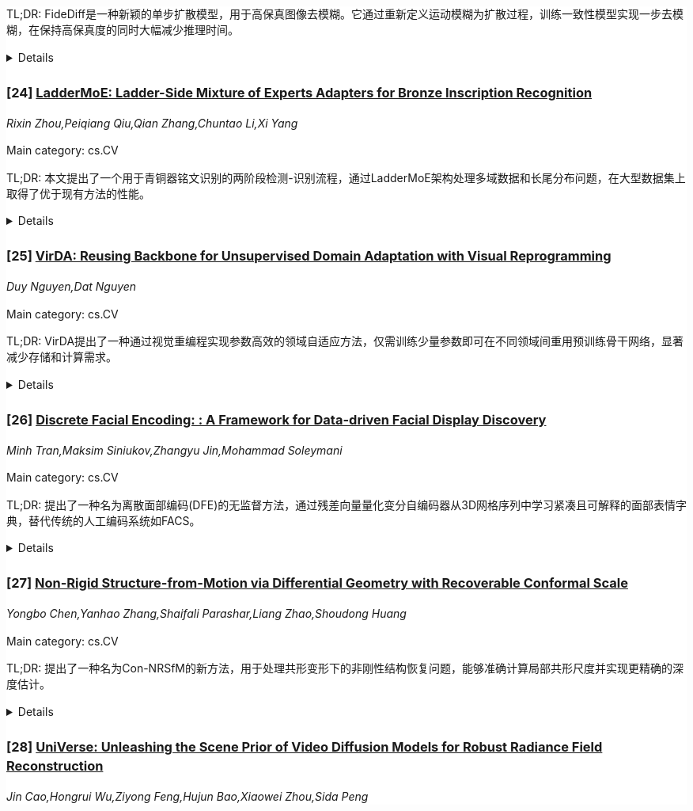 TL;DR: FideDiff是一种新颖的单步扩散模型，用于高保真图像去模糊。它通过重新定义运动模糊为扩散过程，训练一致性模型实现一步去模糊，在保持高保真度的同时大幅减少推理时间。


<details><summary>Details</summary></details>


### [24] [LadderMoE: Ladder-Side Mixture of Experts Adapters for Bronze Inscription Recognition](https://arxiv.org/abs/2510.01651)
*Rixin Zhou,Peiqiang Qiu,Qian Zhang,Chuntao Li,Xi Yang*

Main category: cs.CV

TL;DR: 本文提出了一个用于青铜器铭文识别的两阶段检测-识别流程，通过LadderMoE架构处理多域数据和长尾分布问题，在大型数据集上取得了优于现有方法的性能。


<details><summary>Details</summary></details>


### [25] [VirDA: Reusing Backbone for Unsupervised Domain Adaptation with Visual Reprogramming](https://arxiv.org/abs/2510.01660)
*Duy Nguyen,Dat Nguyen*

Main category: cs.CV

TL;DR: VirDA提出了一种通过视觉重编程实现参数高效的领域自适应方法，仅需训练少量参数即可在不同领域间重用预训练骨干网络，显著减少存储和计算需求。


<details><summary>Details</summary></details>


### [26] [Discrete Facial Encoding: : A Framework for Data-driven Facial Display Discovery](https://arxiv.org/abs/2510.01662)
*Minh Tran,Maksim Siniukov,Zhangyu Jin,Mohammad Soleymani*

Main category: cs.CV

TL;DR: 提出了一种名为离散面部编码(DFE)的无监督方法，通过残差向量量化变分自编码器从3D网格序列中学习紧凑且可解释的面部表情字典，替代传统的人工编码系统如FACS。


<details><summary>Details</summary></details>


### [27] [Non-Rigid Structure-from-Motion via Differential Geometry with Recoverable Conformal Scale](https://arxiv.org/abs/2510.01665)
*Yongbo Chen,Yanhao Zhang,Shaifali Parashar,Liang Zhao,Shoudong Huang*

Main category: cs.CV

TL;DR: 提出了一种名为Con-NRSfM的新方法，用于处理共形变形下的非刚性结构恢复问题，能够准确计算局部共形尺度并实现更精确的深度估计。


<details><summary>Details</summary></details>


### [28] [UniVerse: Unleashing the Scene Prior of Video Diffusion Models for Robust Radiance Field Reconstruction](https://arxiv.org/abs/2510.01669)
*Jin Cao,Hongrui Wu,Ziyong Feng,Hujun Bao,Xiaowei Zhou,Sida Peng*
